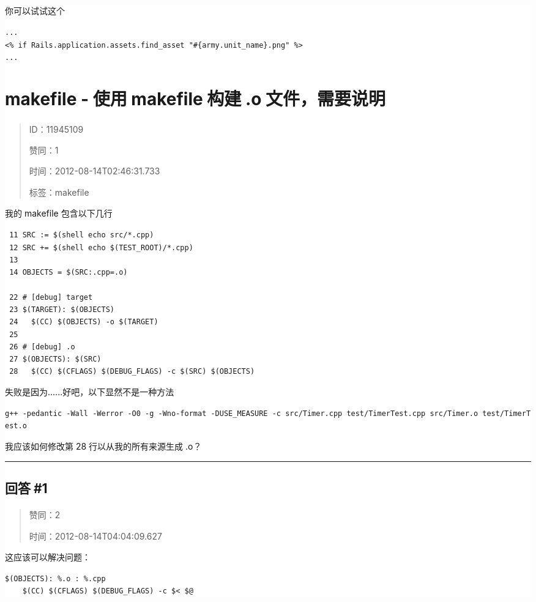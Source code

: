 你可以试试这个

```
...
<% if Rails.application.assets.find_asset "#{army.unit_name}.png" %>
... 
```

# makefile - 使用 makefile 构建 .o 文件，需要说明

> ID：11945109
> 
> 赞同：1
> 
> 时间：2012-08-14T02:46:31.733
> 
> 标签：makefile

我的 makefile 包含以下几行

```
 11 SRC := $(shell echo src/*.cpp)
 12 SRC += $(shell echo $(TEST_ROOT)/*.cpp)
 13 
 14 OBJECTS = $(SRC:.cpp=.o)

 22 # [debug] target
 23 $(TARGET): $(OBJECTS)
 24   $(CC) $(OBJECTS) -o $(TARGET)
 25 
 26 # [debug] .o
 27 $(OBJECTS): $(SRC)
 28   $(CC) $(CFLAGS) $(DEBUG_FLAGS) -c $(SRC) $(OBJECTS) 
```

失败是因为......好吧，以下显然不是一种方法

```
g++ -pedantic -Wall -Werror -O0 -g -Wno-format -DUSE_MEASURE -c src/Timer.cpp test/TimerTest.cpp src/Timer.o test/TimerTest.o 
```

我应该如何修改第 28 行以从我的所有来源生成 .o？

* * *

## 回答 #1

> 赞同：2
> 
> 时间：2012-08-14T04:04:09.627

这应该可以解决问题：

```
$(OBJECTS): %.o : %.cpp
    $(CC) $(CFLAGS) $(DEBUG_FLAGS) -c $< $@ 
```
